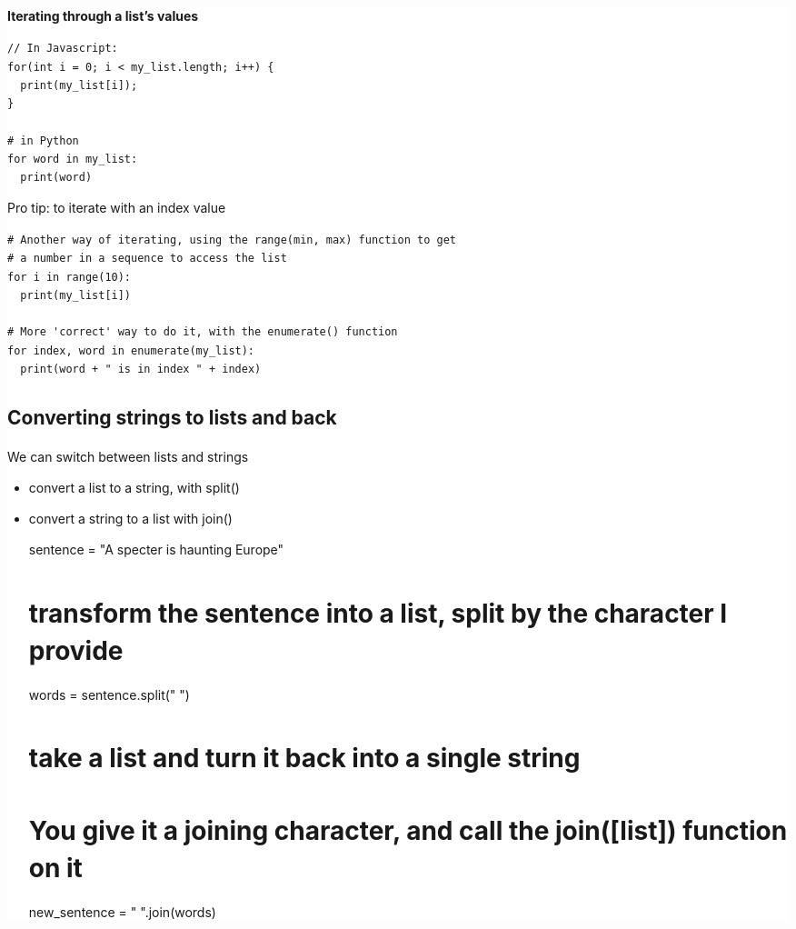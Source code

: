 
**Iterating through a list’s values**

    // In Javascript:
    for(int i = 0; i < my_list.length; i++) {
      print(my_list[i]);
    }
    
    # in Python
    for word in my_list:
      print(word)

Pro tip: to iterate with an index value

    # Another way of iterating, using the range(min, max) function to get 
    # a number in a sequence to access the list
    for i in range(10):
      print(my_list[i])
    
    # More 'correct' way to do it, with the enumerate() function
    for index, word in enumerate(my_list):
      print(word + " is in index " + index)
    


## Converting strings to lists and back

We can switch between lists and strings

- convert a list to a string, with split()
- convert a string to a list with join()
    
    sentence = "A specter is haunting Europe"
    
    # transform the sentence into a list, split by the character I provide
    words = sentence.split(" ")
    
    # take a list and turn it back into a single string
    # You give it a joining character, and call the join([list]) function on it
    new_sentence = " ".join(words)
    